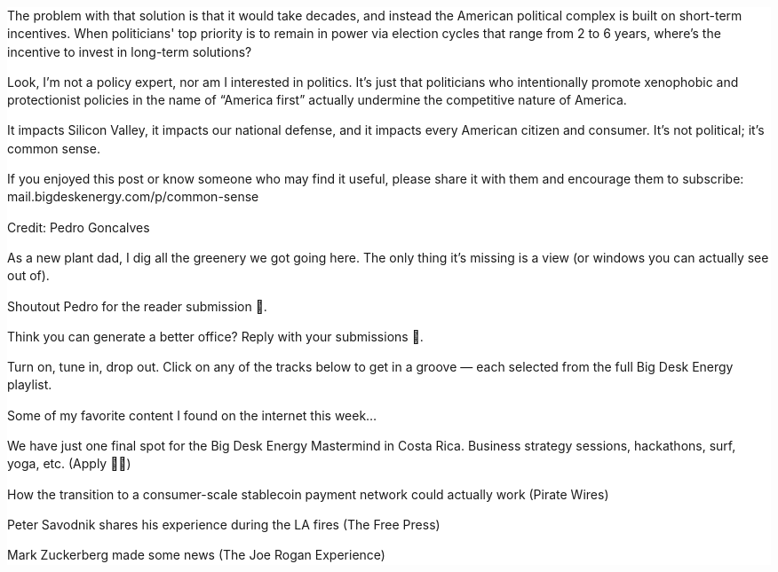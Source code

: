 The problem with that solution is that it would take decades, and instead the American political complex is built on short-term incentives. When politicians' top priority is to remain in power via election cycles that range from 2 to 6 years, where’s the incentive to invest in long-term solutions?

Look, I’m not a policy expert, nor am I interested in politics. It’s just that politicians who intentionally promote xenophobic and protectionist policies in the name of “America first” actually undermine the competitive nature of America.

It impacts Silicon Valley, it impacts our national defense, and it impacts every American citizen and consumer. It’s not political; it’s common sense.

 
If you enjoyed this post or know someone who may find it useful, please share it with them and encourage them to subscribe: mail.bigdeskenergy.com/p/common-sense

 
 
 
 	

 
 	

Credit: Pedro Goncalves

As a new plant dad, I dig all the greenery we got going here. The only thing it’s missing is a view (or windows you can actually see out of).

Shoutout Pedro for the reader submission 🫡.

 
Think you can generate a better office? Reply with your submissions 📨.

 
 
 
 	

 
 	
Turn on, tune in, drop out. Click on any of the tracks below to get in a groove — each selected from the full Big Desk Energy playlist.





 
 
 
 	

 
 	
Some of my favorite content I found on the internet this week…

We have just one final spot for the Big Desk Energy Mastermind in Costa Rica. Business strategy sessions, hackathons, surf, yoga, etc. (Apply 🏄‍♂️)

How the transition to a consumer-scale stablecoin payment network could actually work (Pirate Wires)

Peter Savodnik shares his experience during the LA fires (The Free Press)

Mark Zuckerberg made some news (The Joe Rogan Experience)

 
 
 
 	

 
 	